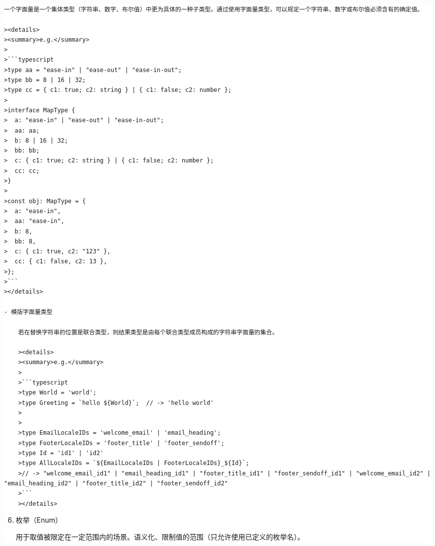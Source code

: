     一个字面量是一个集体类型（字符串、数字、布尔值）中更为具体的一种子类型。通过使用字面量类型，可以规定一个字符串、数字或布尔值必须含有的确定值。

    ><details>
    ><summary>e.g.</summary>
    >
    >```typescript
    >type aa = "ease-in" | "ease-out" | "ease-in-out";
    >type bb = 8 | 16 | 32;
    >type cc = { c1: true; c2: string } | { c1: false; c2: number };
    >
    >interface MapType {
    >  a: "ease-in" | "ease-out" | "ease-in-out";
    >  aa: aa;
    >  b: 8 | 16 | 32;
    >  bb: bb;
    >  c: { c1: true; c2: string } | { c1: false; c2: number };
    >  cc: cc;
    >}
    >
    >const obj: MapType = {
    >  a: "ease-in",
    >  aa: "ease-in",
    >  b: 8,
    >  bb: 8,
    >  c: { c1: true, c2: "123" },
    >  cc: { c1: false, c2: 13 },
    >};
    >```
    ></details>

    - 模版字面量类型

        若在替换字符串的位置是联合类型，则结果类型是由每个联合类型成员构成的字符串字面量的集合。

        ><details>
        ><summary>e.g.</summary>
        >
        >```typescript
        >type World = 'world';
        >type Greeting = `hello ${World}`;  // -> 'hello world'
        >
        >
        >type EmailLocaleIDs = 'welcome_email' | 'email_heading';
        >type FooterLocaleIDs = 'footer_title' | 'footer_sendoff';
        >type Id = 'id1' | 'id2'
        >type AllLocaleIDs = `${EmailLocaleIDs | FooterLocaleIDs}_${Id}`;
        >// -> "welcome_email_id1" | "email_heading_id1" | "footer_title_id1" | "footer_sendoff_id1" | "welcome_email_id2" | "email_heading_id2" | "footer_title_id2" | "footer_sendoff_id2"
        >```
        ></details>
6. 枚举（Enum）

    用于取值被限定在一定范围内的场景。语义化、限制值的范围（只允许使用已定义的枚举名）。
